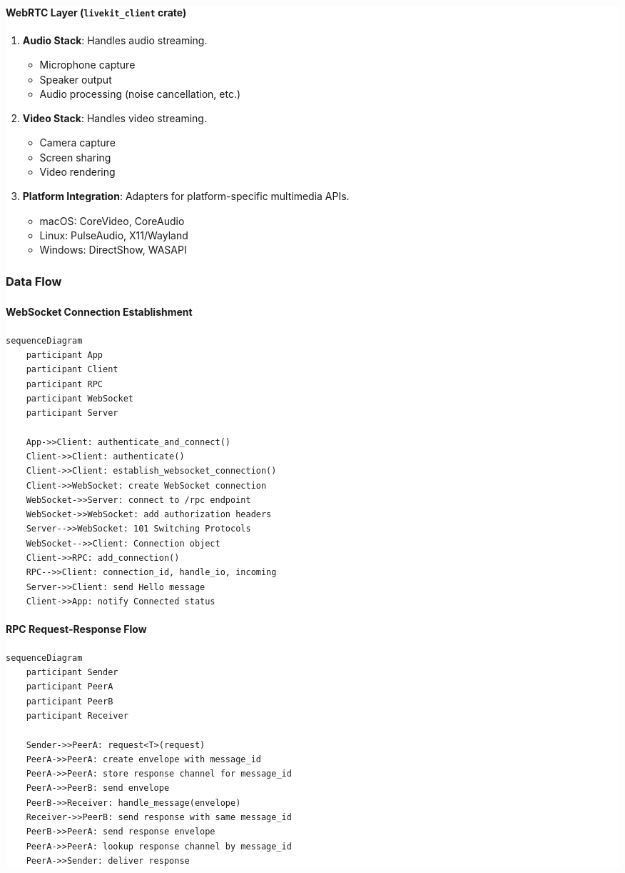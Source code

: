 #### WebRTC Layer (`livekit_client` crate)

1. **Audio Stack**: Handles audio streaming.
   - Microphone capture
   - Speaker output
   - Audio processing (noise cancellation, etc.)

2. **Video Stack**: Handles video streaming.
   - Camera capture
   - Screen sharing
   - Video rendering

3. **Platform Integration**: Adapters for platform-specific multimedia APIs.
   - macOS: CoreVideo, CoreAudio
   - Linux: PulseAudio, X11/Wayland
   - Windows: DirectShow, WASAPI

### Data Flow

#### WebSocket Connection Establishment

```mermaid
sequenceDiagram
    participant App
    participant Client
    participant RPC
    participant WebSocket
    participant Server
    
    App->>Client: authenticate_and_connect()
    Client->>Client: authenticate()
    Client->>Client: establish_websocket_connection()
    Client->>WebSocket: create WebSocket connection
    WebSocket->>Server: connect to /rpc endpoint
    WebSocket->>WebSocket: add authorization headers
    Server-->>WebSocket: 101 Switching Protocols
    WebSocket-->>Client: Connection object
    Client->>RPC: add_connection()
    RPC-->>Client: connection_id, handle_io, incoming
    Server->>Client: send Hello message
    Client->>App: notify Connected status
```

#### RPC Request-Response Flow

```mermaid
sequenceDiagram
    participant Sender
    participant PeerA
    participant PeerB
    participant Receiver
    
    Sender->>PeerA: request<T>(request)
    PeerA->>PeerA: create envelope with message_id
    PeerA->>PeerA: store response channel for message_id
    PeerA->>PeerB: send envelope
    PeerB->>Receiver: handle_message(envelope)
    Receiver->>PeerB: send response with same message_id
    PeerB->>PeerA: send response envelope
    PeerA->>PeerA: lookup response channel by message_id
    PeerA->>Sender: deliver response
```
